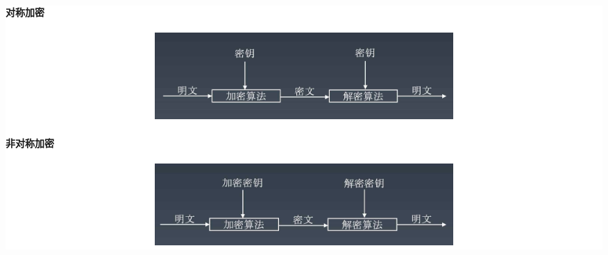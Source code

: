 #### 对称加密

<div align=center>
<img src="./res/symmetric-encryption-algorithm.jpg" alt="symmetric-encryption-algorithm" width="50%;" />
</div>

#### 非对称加密

<div align=center>
<img src="./res/asymmetric-encryption-algorithm.jpg" alt="asymmetric-encryption-algorithm" width="50%;" />
</div>

<div align=center>